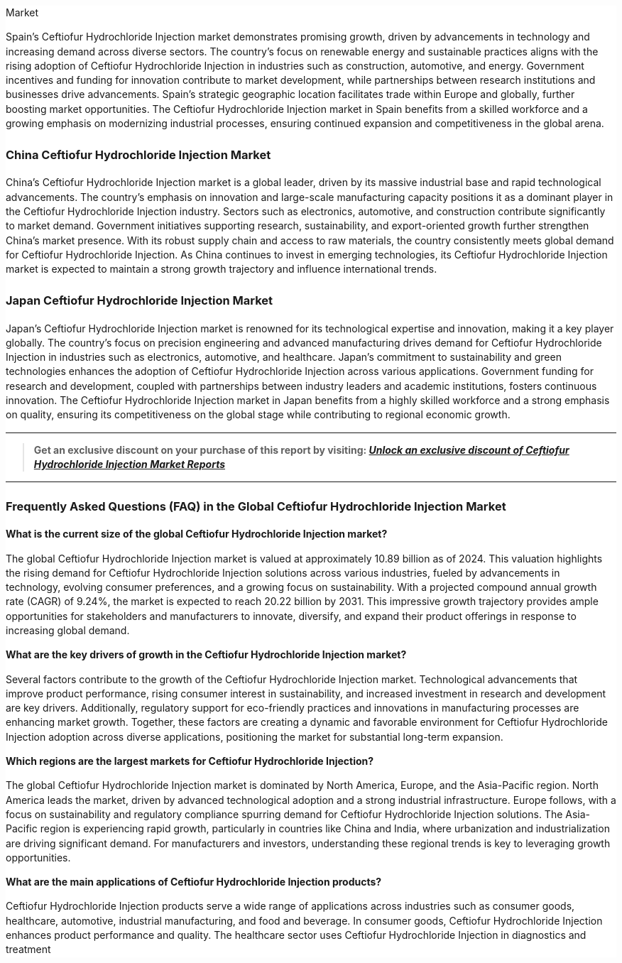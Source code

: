 Market</h3><p>Spain&rsquo;s Ceftiofur Hydrochloride Injection market demonstrates promising growth, driven by advancements in technology and increasing demand across diverse sectors. The country&rsquo;s focus on renewable energy and sustainable practices aligns with the rising adoption of Ceftiofur Hydrochloride Injection in industries such as construction, automotive, and energy. Government incentives and funding for innovation contribute to market development, while partnerships between research institutions and businesses drive advancements. Spain&rsquo;s strategic geographic location facilitates trade within Europe and globally, further boosting market opportunities. The Ceftiofur Hydrochloride Injection market in Spain benefits from a skilled workforce and a growing emphasis on modernizing industrial processes, ensuring continued expansion and competitiveness in the global arena.</p><h3>China Ceftiofur Hydrochloride Injection Market</h3><p>China&rsquo;s Ceftiofur Hydrochloride Injection market is a global leader, driven by its massive industrial base and rapid technological advancements. The country&rsquo;s emphasis on innovation and large-scale manufacturing capacity positions it as a dominant player in the Ceftiofur Hydrochloride Injection industry. Sectors such as electronics, automotive, and construction contribute significantly to market demand. Government initiatives supporting research, sustainability, and export-oriented growth further strengthen China&rsquo;s market presence. With its robust supply chain and access to raw materials, the country consistently meets global demand for Ceftiofur Hydrochloride Injection. As China continues to invest in emerging technologies, its Ceftiofur Hydrochloride Injection market is expected to maintain a strong growth trajectory and influence international trends.</p><h3>Japan Ceftiofur Hydrochloride Injection Market</h3><p>Japan&rsquo;s Ceftiofur Hydrochloride Injection market is renowned for its technological expertise and innovation, making it a key player globally. The country&rsquo;s focus on precision engineering and advanced manufacturing drives demand for Ceftiofur Hydrochloride Injection in industries such as electronics, automotive, and healthcare. Japan&rsquo;s commitment to sustainability and green technologies enhances the adoption of Ceftiofur Hydrochloride Injection across various applications. Government funding for research and development, coupled with partnerships between industry leaders and academic institutions, fosters continuous innovation. The Ceftiofur Hydrochloride Injection market in Japan benefits from a highly skilled workforce and a strong emphasis on quality, ensuring its competitiveness on the global stage while contributing to regional economic growth.</p><hr /><blockquote><p><strong>Get an exclusive discount on your purchase of this report by visiting: <em><a href="://marketresearchpulse.com/ask-for-discount/66503?utm_source=Github&amp;utm_medium=025">Unlock an exclusive discount of Ceftiofur Hydrochloride Injection Market Reports</a></em>&nbsp;</strong></p></blockquote><hr /><h3>Frequently Asked Questions (FAQ) in the Global Ceftiofur Hydrochloride Injection Market</h3><p><strong>What is the current size of the global Ceftiofur Hydrochloride Injection market?</strong></p><p>The global Ceftiofur Hydrochloride Injection market is valued at approximately 10.89 billion as of 2024. This valuation highlights the rising demand for Ceftiofur Hydrochloride Injection solutions across various industries, fueled by advancements in technology, evolving consumer preferences, and a growing focus on sustainability. With a projected compound annual growth rate (CAGR) of 9.24%, the market is expected to reach 20.22 billion by 2031. This impressive growth trajectory provides ample opportunities for stakeholders and manufacturers to innovate, diversify, and expand their product offerings in response to increasing global demand.</p><p><strong>What are the key drivers of growth in the Ceftiofur Hydrochloride Injection market?</strong></p><p>Several factors contribute to the growth of the Ceftiofur Hydrochloride Injection market. Technological advancements that improve product performance, rising consumer interest in sustainability, and increased investment in research and development are key drivers. Additionally, regulatory support for eco-friendly practices and innovations in manufacturing processes are enhancing market growth. Together, these factors are creating a dynamic and favorable environment for Ceftiofur Hydrochloride Injection adoption across diverse applications, positioning the market for substantial long-term expansion.</p><p><strong>Which regions are the largest markets for Ceftiofur Hydrochloride Injection?</strong></p><p>The global Ceftiofur Hydrochloride Injection market is dominated by North America, Europe, and the Asia-Pacific region. North America leads the market, driven by advanced technological adoption and a strong industrial infrastructure. Europe follows, with a focus on sustainability and regulatory compliance spurring demand for Ceftiofur Hydrochloride Injection solutions. The Asia-Pacific region is experiencing rapid growth, particularly in countries like China and India, where urbanization and industrialization are driving significant demand. For manufacturers and investors, understanding these regional trends is key to leveraging growth opportunities.</p><p><strong>What are the main applications of Ceftiofur Hydrochloride Injection products?</strong></p><p>Ceftiofur Hydrochloride Injection products serve a wide range of applications across industries such as consumer goods, healthcare, automotive, industrial manufacturing, and food and beverage. In consumer goods, Ceftiofur Hydrochloride Injection enhances product performance and quality. The healthcare sector uses Ceftiofur Hydrochloride Injection in diagnostics and treatment